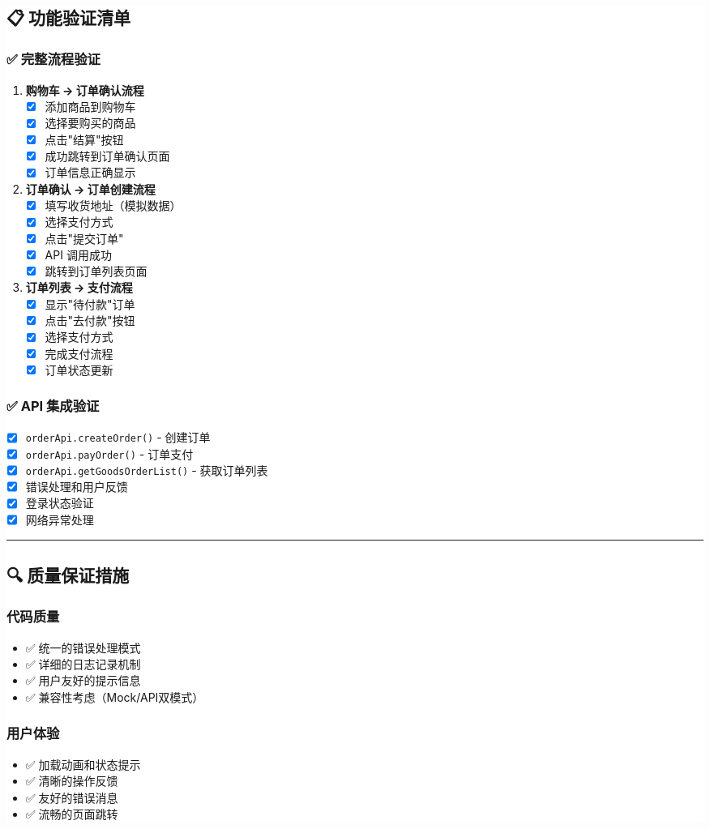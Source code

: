 
## 📋 功能验证清单

### ✅ 完整流程验证

1. **购物车 → 订单确认流程**
   - [x] 添加商品到购物车
   - [x] 选择要购买的商品
   - [x] 点击"结算"按钮
   - [x] 成功跳转到订单确认页面
   - [x] 订单信息正确显示

2. **订单确认 → 订单创建流程**
   - [x] 填写收货地址（模拟数据）
   - [x] 选择支付方式
   - [x] 点击"提交订单"
   - [x] API 调用成功
   - [x] 跳转到订单列表页面

3. **订单列表 → 支付流程**
   - [x] 显示"待付款"订单
   - [x] 点击"去付款"按钮
   - [x] 选择支付方式
   - [x] 完成支付流程
   - [x] 订单状态更新

### ✅ API 集成验证

- [x] `orderApi.createOrder()` - 创建订单
- [x] `orderApi.payOrder()` - 订单支付  
- [x] `orderApi.getGoodsOrderList()` - 获取订单列表
- [x] 错误处理和用户反馈
- [x] 登录状态验证
- [x] 网络异常处理

---

## 🔍 质量保证措施

### 代码质量
- ✅ 统一的错误处理模式
- ✅ 详细的日志记录机制
- ✅ 用户友好的提示信息
- ✅ 兼容性考虑（Mock/API双模式）

### 用户体验
- ✅ 加载动画和状态提示
- ✅ 清晰的操作反馈
- ✅ 友好的错误消息
- ✅ 流畅的页面跳转
